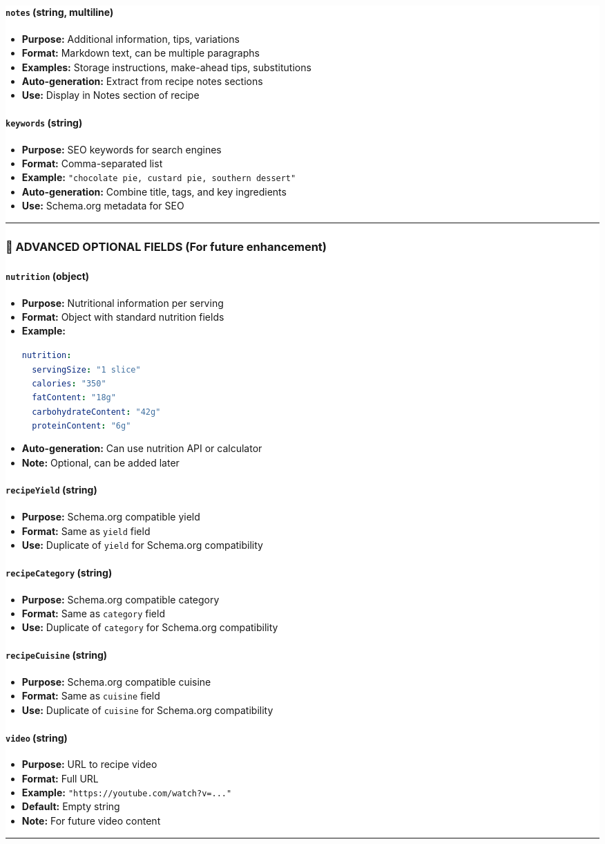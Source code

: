 #### `notes` (string, multiline)
- **Purpose:** Additional information, tips, variations
- **Format:** Markdown text, can be multiple paragraphs
- **Examples:** Storage instructions, make-ahead tips, substitutions
- **Auto-generation:** Extract from recipe notes sections
- **Use:** Display in Notes section of recipe

#### `keywords` (string)
- **Purpose:** SEO keywords for search engines
- **Format:** Comma-separated list
- **Example:** `"chocolate pie, custard pie, southern dessert"`
- **Auto-generation:** Combine title, tags, and key ingredients
- **Use:** Schema.org metadata for SEO

---

### 🔵 ADVANCED OPTIONAL FIELDS (For future enhancement)

#### `nutrition` (object)
- **Purpose:** Nutritional information per serving
- **Format:** Object with standard nutrition fields
- **Example:**
  ```yaml
  nutrition:
    servingSize: "1 slice"
    calories: "350"
    fatContent: "18g"
    carbohydrateContent: "42g"
    proteinContent: "6g"
  ```
- **Auto-generation:** Can use nutrition API or calculator
- **Note:** Optional, can be added later

#### `recipeYield` (string)
- **Purpose:** Schema.org compatible yield
- **Format:** Same as `yield` field
- **Use:** Duplicate of `yield` for Schema.org compatibility

#### `recipeCategory` (string)
- **Purpose:** Schema.org compatible category
- **Format:** Same as `category` field
- **Use:** Duplicate of `category` for Schema.org compatibility

#### `recipeCuisine` (string)
- **Purpose:** Schema.org compatible cuisine
- **Format:** Same as `cuisine` field
- **Use:** Duplicate of `cuisine` for Schema.org compatibility

#### `video` (string)
- **Purpose:** URL to recipe video
- **Format:** Full URL
- **Example:** `"https://youtube.com/watch?v=..."`
- **Default:** Empty string
- **Note:** For future video content

---